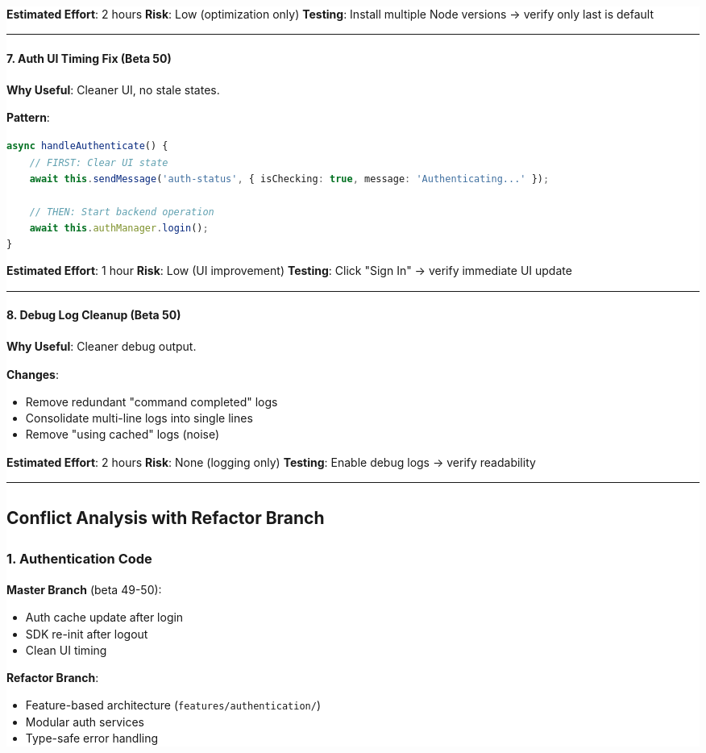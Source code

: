 **Estimated Effort**: 2 hours
**Risk**: Low (optimization only)
**Testing**: Install multiple Node versions → verify only last is default

---

#### 7. Auth UI Timing Fix (Beta 50)

**Why Useful**: Cleaner UI, no stale states.

**Pattern**:
```typescript
async handleAuthenticate() {
    // FIRST: Clear UI state
    await this.sendMessage('auth-status', { isChecking: true, message: 'Authenticating...' });

    // THEN: Start backend operation
    await this.authManager.login();
}
```

**Estimated Effort**: 1 hour
**Risk**: Low (UI improvement)
**Testing**: Click "Sign In" → verify immediate UI update

---

#### 8. Debug Log Cleanup (Beta 50)

**Why Useful**: Cleaner debug output.

**Changes**:
- Remove redundant "command completed" logs
- Consolidate multi-line logs into single lines
- Remove "using cached" logs (noise)

**Estimated Effort**: 2 hours
**Risk**: None (logging only)
**Testing**: Enable debug logs → verify readability

---

## Conflict Analysis with Refactor Branch

### 1. Authentication Code

**Master Branch** (beta 49-50):
- Auth cache update after login
- SDK re-init after logout
- Clean UI timing

**Refactor Branch**:
- Feature-based architecture (`features/authentication/`)
- Modular auth services
- Type-safe error handling
